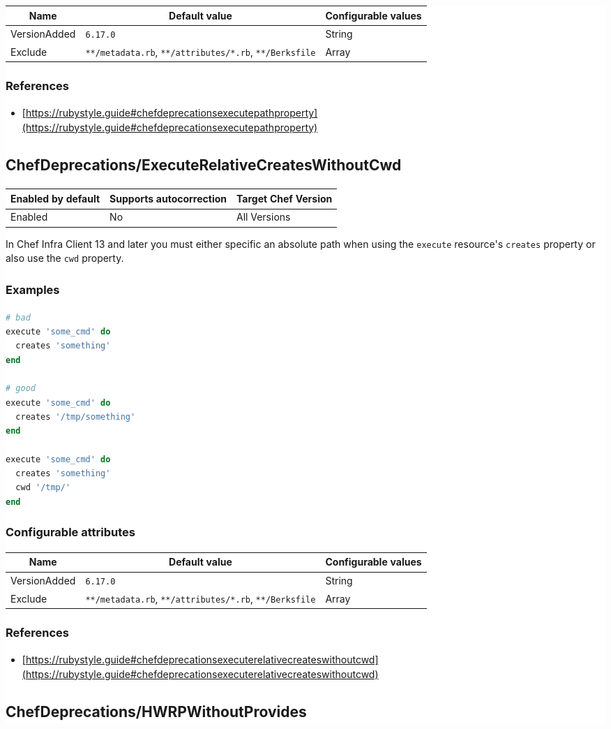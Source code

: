 Name | Default value | Configurable values
--- | --- | ---
VersionAdded | `6.17.0` | String
Exclude | `**/metadata.rb`, `**/attributes/*.rb`, `**/Berksfile` | Array

### References

* [https://rubystyle.guide#chefdeprecationsexecutepathproperty](https://rubystyle.guide#chefdeprecationsexecutepathproperty)

## ChefDeprecations/ExecuteRelativeCreatesWithoutCwd

Enabled by default | Supports autocorrection | Target Chef Version
--- | --- | ---
Enabled | No | All Versions

In Chef Infra Client 13 and later you must either specific an absolute path when using the `execute` resource's `creates` property or also use the `cwd` property.

### Examples

```ruby
# bad
execute 'some_cmd' do
  creates 'something'
end

# good
execute 'some_cmd' do
  creates '/tmp/something'
end

execute 'some_cmd' do
  creates 'something'
  cwd '/tmp/'
end
```

### Configurable attributes

Name | Default value | Configurable values
--- | --- | ---
VersionAdded | `6.17.0` | String
Exclude | `**/metadata.rb`, `**/attributes/*.rb`, `**/Berksfile` | Array

### References

* [https://rubystyle.guide#chefdeprecationsexecuterelativecreateswithoutcwd](https://rubystyle.guide#chefdeprecationsexecuterelativecreateswithoutcwd)

## ChefDeprecations/HWRPWithoutProvides
